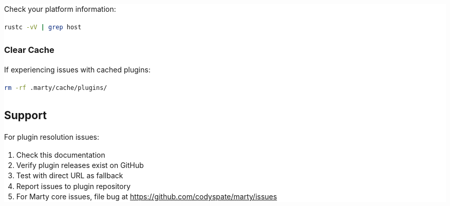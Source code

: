 Check your platform information:

```bash
rustc -vV | grep host
```

### Clear Cache

If experiencing issues with cached plugins:

```bash
rm -rf .marty/cache/plugins/
```

## Support

For plugin resolution issues:

1. Check this documentation
2. Verify plugin releases exist on GitHub
3. Test with direct URL as fallback
4. Report issues to plugin repository
5. For Marty core issues, file bug at https://github.com/codyspate/marty/issues
